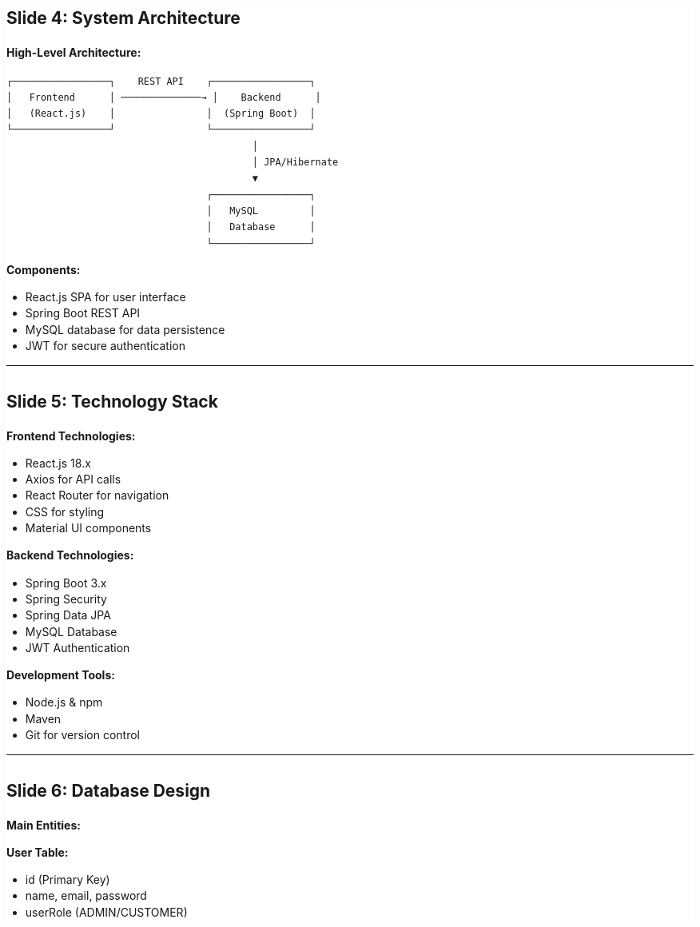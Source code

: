 ## Slide 4: System Architecture
**High-Level Architecture:**

```
┌─────────────────┐    REST API    ┌─────────────────┐
│   Frontend      │ ──────────────→ │    Backend      │
│   (React.js)    │                │  (Spring Boot)  │
└─────────────────┘                └─────────────────┘
                                           │
                                           │ JPA/Hibernate
                                           ▼
                                   ┌─────────────────┐
                                   │   MySQL         │
                                   │   Database      │
                                   └─────────────────┘
```

**Components:**
- React.js SPA for user interface
- Spring Boot REST API
- MySQL database for data persistence
- JWT for secure authentication

---

## Slide 5: Technology Stack
**Frontend Technologies:**
- React.js 18.x
- Axios for API calls
- React Router for navigation
- CSS for styling
- Material UI components

**Backend Technologies:**
- Spring Boot 3.x
- Spring Security
- Spring Data JPA
- MySQL Database
- JWT Authentication

**Development Tools:**
- Node.js & npm
- Maven
- Git for version control

---

## Slide 6: Database Design
**Main Entities:**

**User Table:**
- id (Primary Key)
- name, email, password
- userRole (ADMIN/CUSTOMER)
